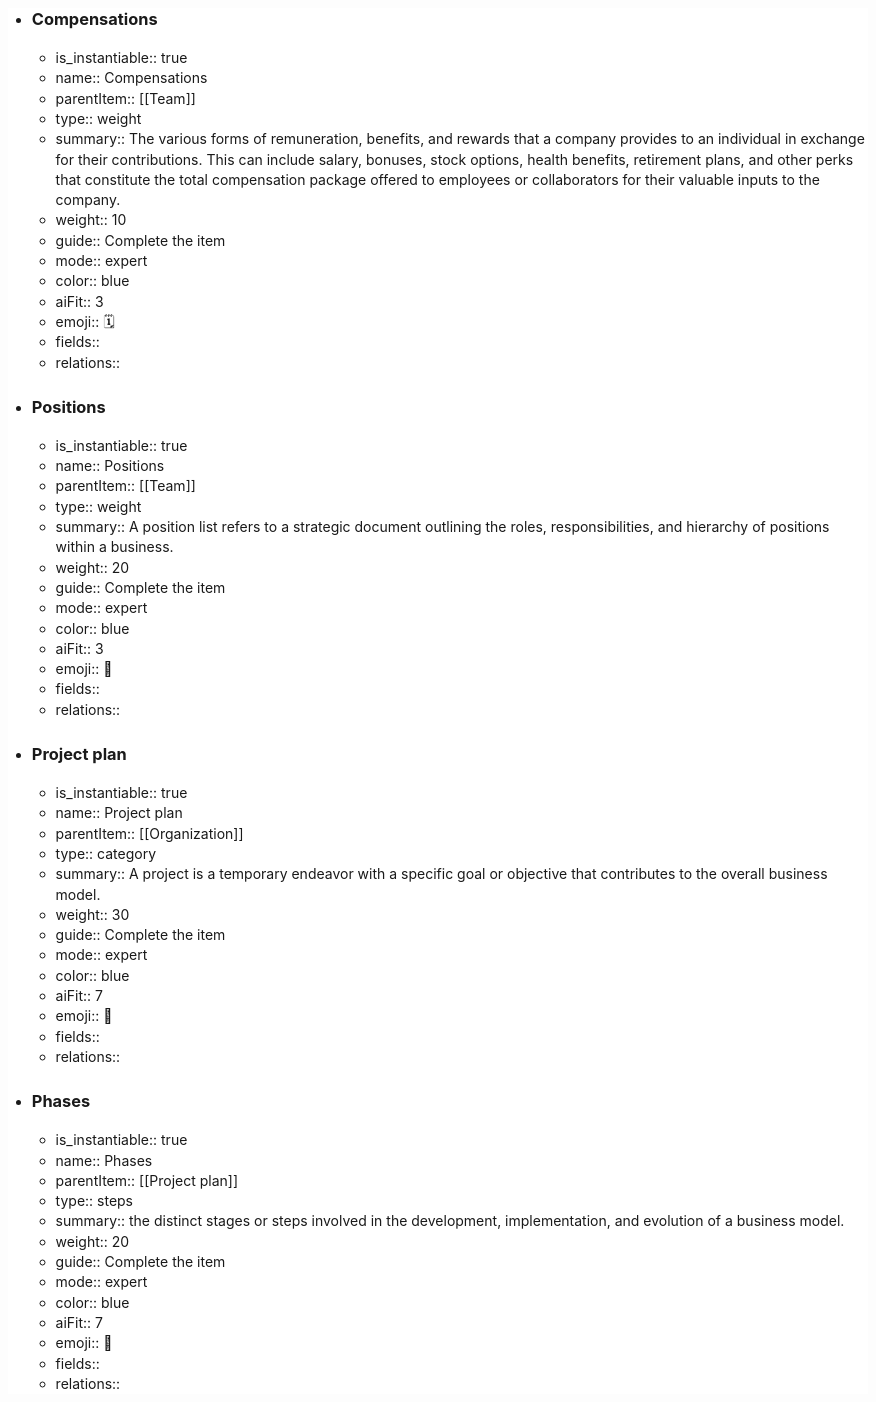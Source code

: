 - ### Compensations
  - is_instantiable:: true
  - name:: Compensations
  - parentItem:: [[Team]]
  - type:: weight
  - summary:: The various forms of remuneration, benefits, and rewards that a company provides to an individual in exchange for their contributions. This can include salary, bonuses, stock options, health benefits, retirement plans, and other perks that constitute the total compensation package offered to employees or collaborators for their valuable inputs to the company.
  - weight:: 10
  - guide:: Complete the item
  - mode:: expert
  - color:: blue
  - aiFit:: 3
  - emoji:: 🗓️
  - fields::
  - relations::

- ### Positions
  - is_instantiable:: true
  - name:: Positions
  - parentItem:: [[Team]]
  - type:: weight
  - summary:: A position list refers to a strategic document outlining the roles, responsibilities, and hierarchy of positions within a business.
  - weight:: 20
  - guide:: Complete the item
  - mode:: expert
  - color:: blue
  - aiFit:: 3
  - emoji:: 🏁
  - fields::
  - relations::

- ### Project plan
  - is_instantiable:: true
  - name:: Project plan
  - parentItem:: [[Organization]]
  - type:: category
  - summary:: A project is a temporary endeavor with a specific goal or objective that contributes to the overall business model.
  - weight:: 30
  - guide:: Complete the item
  - mode:: expert
  - color:: blue
  - aiFit:: 7
  - emoji:: 📐
  - fields::
  - relations::

- ### Phases
  - is_instantiable:: true
  - name:: Phases
  - parentItem:: [[Project plan]]
  - type:: steps
  - summary:: the distinct stages or steps involved in the development, implementation, and evolution of a business model.
  - weight:: 20
  - guide:: Complete the item
  - mode:: expert
  - color:: blue
  - aiFit:: 7
  - emoji:: 📂
  - fields::
  - relations::